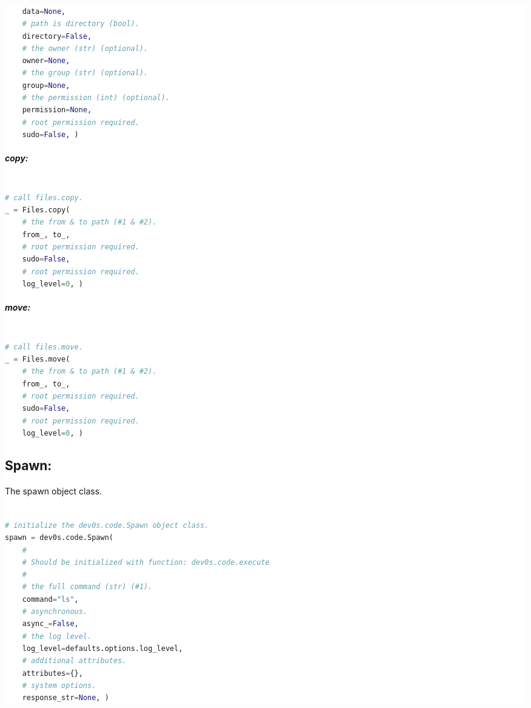 ``` python
    data=None,
    # path is directory (bool).
    directory=False,
    # the owner (str) (optional).
    owner=None,
    # the group (str) (optional).
    group=None,
    # the permission (int) (optional).
    permission=None,
    # root permission required.
    sudo=False, )

```
##### copy:
``` python

# call files.copy.
_ = Files.copy(
    # the from & to path (#1 & #2).
    from_, to_,
    # root permission required.
    sudo=False,
    # root permission required.
    log_level=0, )

```
##### move:
``` python

# call files.move.
_ = Files.move(
    # the from & to path (#1 & #2).
    from_, to_,
    # root permission required.
    sudo=False,
    # root permission required.
    log_level=0, )

```

## Spawn:
The spawn object class.
``` python 

# initialize the dev0s.code.Spawn object class.
spawn = dev0s.code.Spawn(
    #
    # Should be initialized with function: dev0s.code.execute
    #
    # the full command (str) (#1).
    command="ls",
    # asynchronous.
    async_=False,
    # the log level.
    log_level=defaults.options.log_level,
    # additional attributes.
    attributes={},
    # system options.
    response_str=None, )

```
